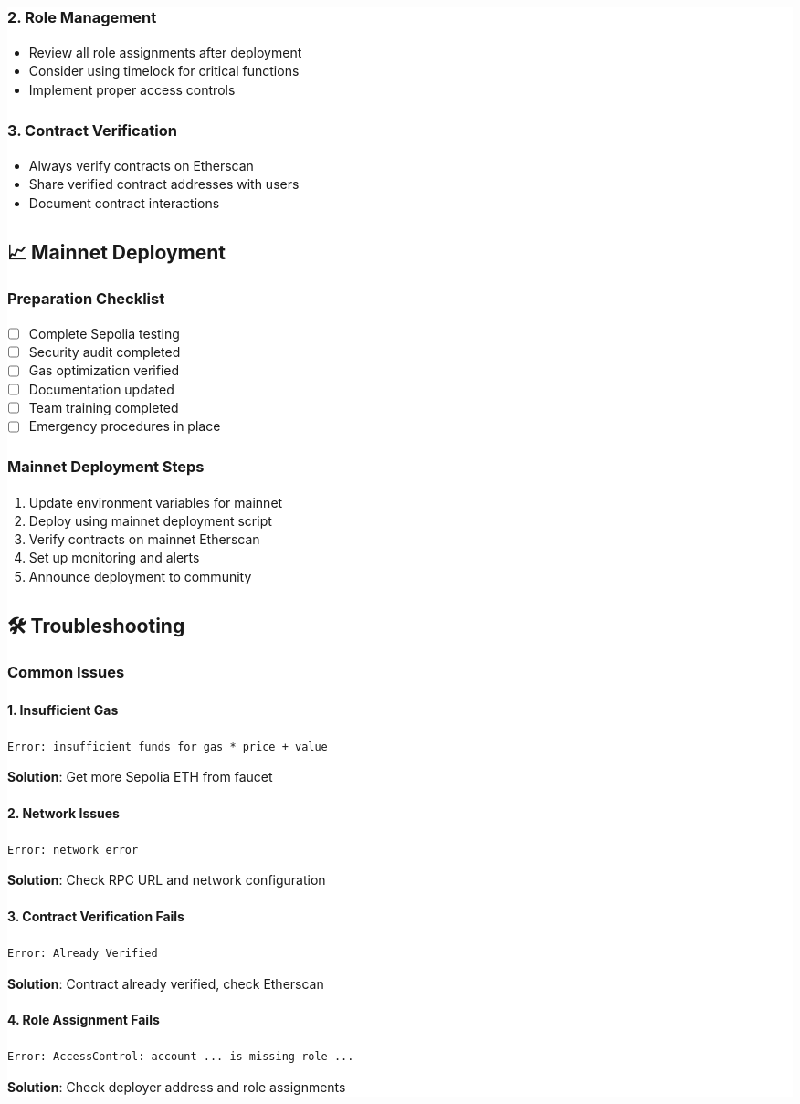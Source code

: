 ### 2. Role Management
- Review all role assignments after deployment
- Consider using timelock for critical functions
- Implement proper access controls

### 3. Contract Verification
- Always verify contracts on Etherscan
- Share verified contract addresses with users
- Document contract interactions

## 📈 Mainnet Deployment

### Preparation Checklist
- [ ] Complete Sepolia testing
- [ ] Security audit completed
- [ ] Gas optimization verified
- [ ] Documentation updated
- [ ] Team training completed
- [ ] Emergency procedures in place

### Mainnet Deployment Steps
1. Update environment variables for mainnet
2. Deploy using mainnet deployment script
3. Verify contracts on mainnet Etherscan
4. Set up monitoring and alerts
5. Announce deployment to community

## 🛠️ Troubleshooting

### Common Issues

#### 1. Insufficient Gas
```
Error: insufficient funds for gas * price + value
```
**Solution**: Get more Sepolia ETH from faucet

#### 2. Network Issues
```
Error: network error
```
**Solution**: Check RPC URL and network configuration

#### 3. Contract Verification Fails
```
Error: Already Verified
```
**Solution**: Contract already verified, check Etherscan

#### 4. Role Assignment Fails
```
Error: AccessControl: account ... is missing role ...
```
**Solution**: Check deployer address and role assignments
